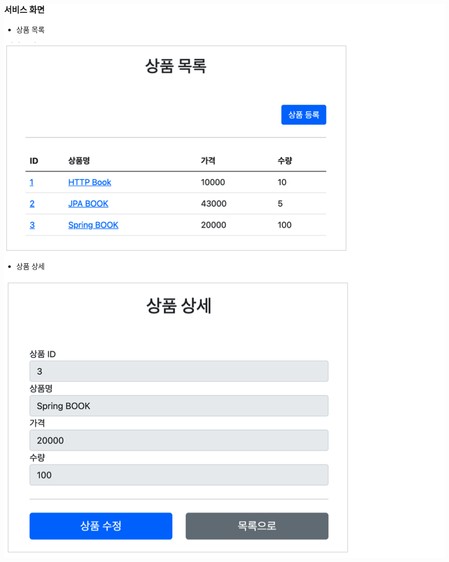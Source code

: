 ### 서비스 화면

- 상품 목록

![img2](./img/item-service-ui.png)

- 상품 상세

![img3](./img/item-service-ui2.png)
